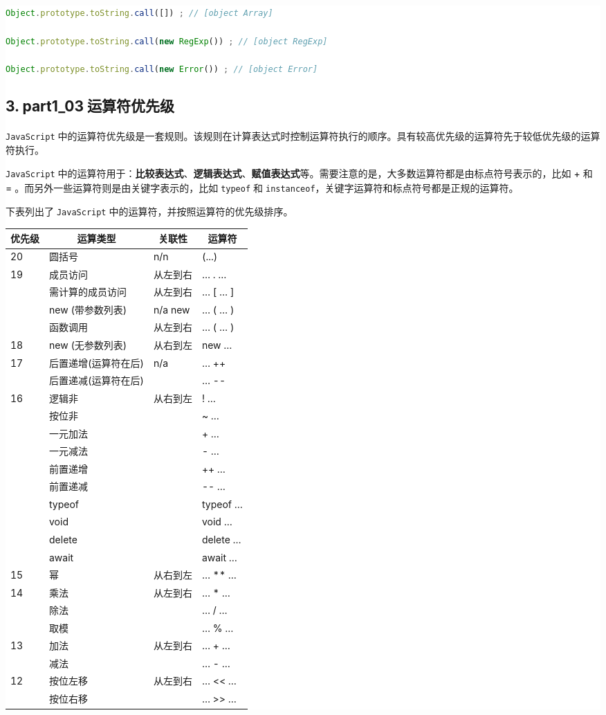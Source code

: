 ```javascript
Object.prototype.toString.call([]) ; // [object Array]

Object.prototype.toString.call(new RegExp()) ; // [object RegExp]

Object.prototype.toString.call(new Error()) ; // [object Error]
```

##  3. <a name='part1_03'></a>part1_03 运算符优先级

`JavaScript` 中的运算符优先级是一套规则。该规则在计算表达式时控制运算符执行的顺序。具有较高优先级的运算符先于较低优先级的运算符执行。


`JavaScript` 中的运算符用于：**比较表达式**、**逻辑表达式**、**赋值表达式**等。需要注意的是，大多数运算符都是由标点符号表示的，比如 + 和 = 。而另外一些运算符则是由关键字表示的，比如 `typeof` 和 `instanceof`，关键字运算符和标点符号都是正规的运算符。

下表列出了 `JavaScript` 中的运算符，并按照运算符的优先级排序。


 | 优先级 | 运算类型             | 关联性   | 运算符         |
 | ------ | -------------------- | -------- | -------------- |
 | 20     | 圆括号               | n/n      | (...)          |
 | 19     | 成员访问             | 从左到右 | … . …          |
 |        | 需计算的成员访问     | 从左到右 | … [ … ]        |
 |        | new (带参数列表)     | n/a	new  | … ( … )        |
 |        | 函数调用             | 从左到右 | … ( … )        |
 | 18     | new (无参数列表)     | 从右到左 | new …          |
 | 17     | 后置递增(运算符在后) | n/a      | … ++           |
 |        | 后置递减(运算符在后) |          | … --           |
 | 16     | 逻辑非               | 从右到左 | ! …            |
 |        | 按位非               |          | ~ …            |
 |        | 一元加法             |          | + …            |
 |        | 一元减法             |          | - …            |
 |        | 前置递增             |          | ++ …           |
 |        | 前置递减             |          | -- …           |
 |        | typeof               |          | typeof …       |
 |        | void                 |          | void …         |
 |        | delete               |          | delete …       |
 |        | await                |          | await …        |
 | 15     | 幂                   | 从右到左 | … ** …         |
 | 14     | 乘法                 | 从左到右 | … * …          |
 |        | 除法                 |          | … / …          |
 |        | 取模                 |          | … % …          |
 | 13     | 加法                 | 从左到右 | … + …          |
 |        | 减法                 |          | … - …          |
 | 12     | 按位左移             | 从左到右 | … << …         |
 |        | 按位右移             |          | … >> …         |